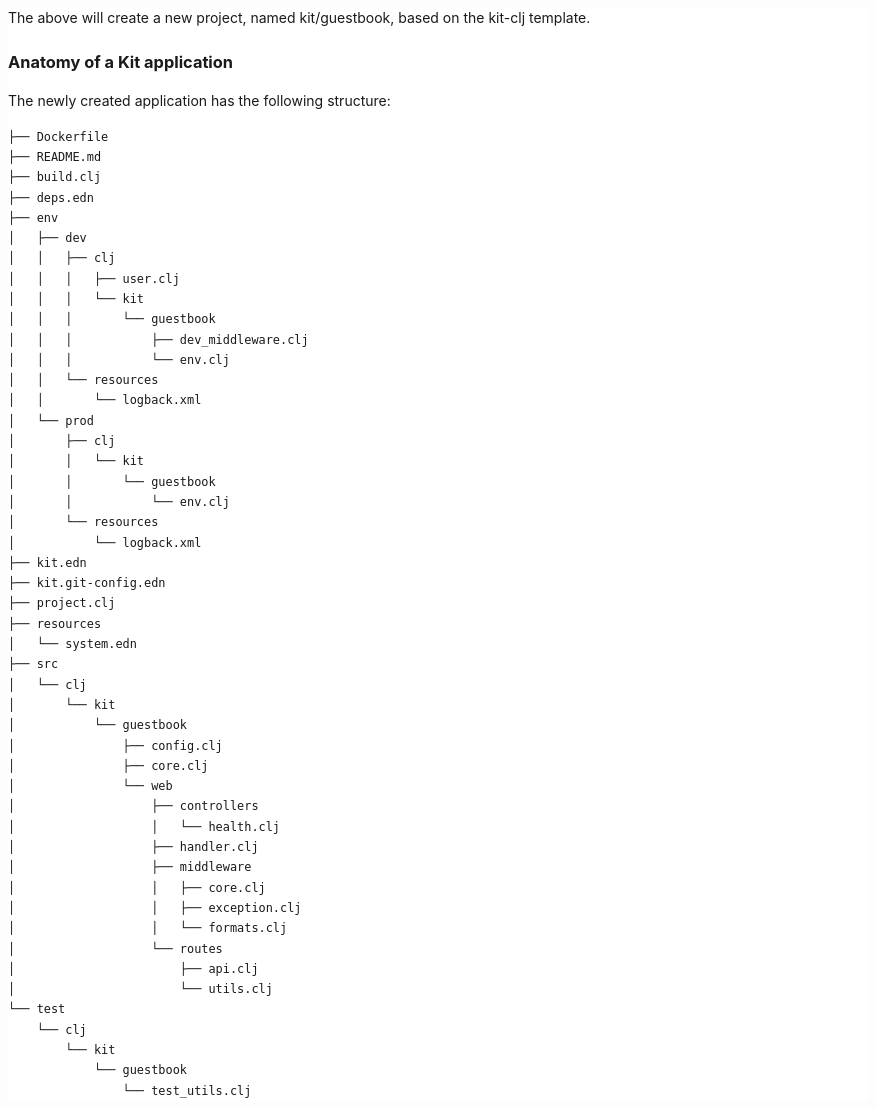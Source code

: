 The above will create a new project, named kit/guestbook, based on the kit-clj template.

### Anatomy of a Kit application

The newly created application has the following structure:

```
├── Dockerfile
├── README.md
├── build.clj
├── deps.edn
├── env
│   ├── dev
│   │   ├── clj
│   │   │   ├── user.clj
│   │   │   └── kit
│   │   │       └── guestbook
│   │   │           ├── dev_middleware.clj
│   │   │           └── env.clj
│   │   └── resources
│   │       └── logback.xml
│   └── prod
│       ├── clj
│       │   └── kit
│       │       └── guestbook
│       │           └── env.clj
│       └── resources
│           └── logback.xml
├── kit.edn
├── kit.git-config.edn
├── project.clj
├── resources
│   └── system.edn
├── src
│   └── clj
│       └── kit
│           └── guestbook
│               ├── config.clj
│               ├── core.clj
│               └── web
│                   ├── controllers
│                   │   └── health.clj
│                   ├── handler.clj
│                   ├── middleware
│                   │   ├── core.clj
│                   │   ├── exception.clj
│                   │   └── formats.clj
│                   └── routes
│                       ├── api.clj
│                       └── utils.clj
└── test
    └── clj
        └── kit
            └── guestbook
                └── test_utils.clj
```
